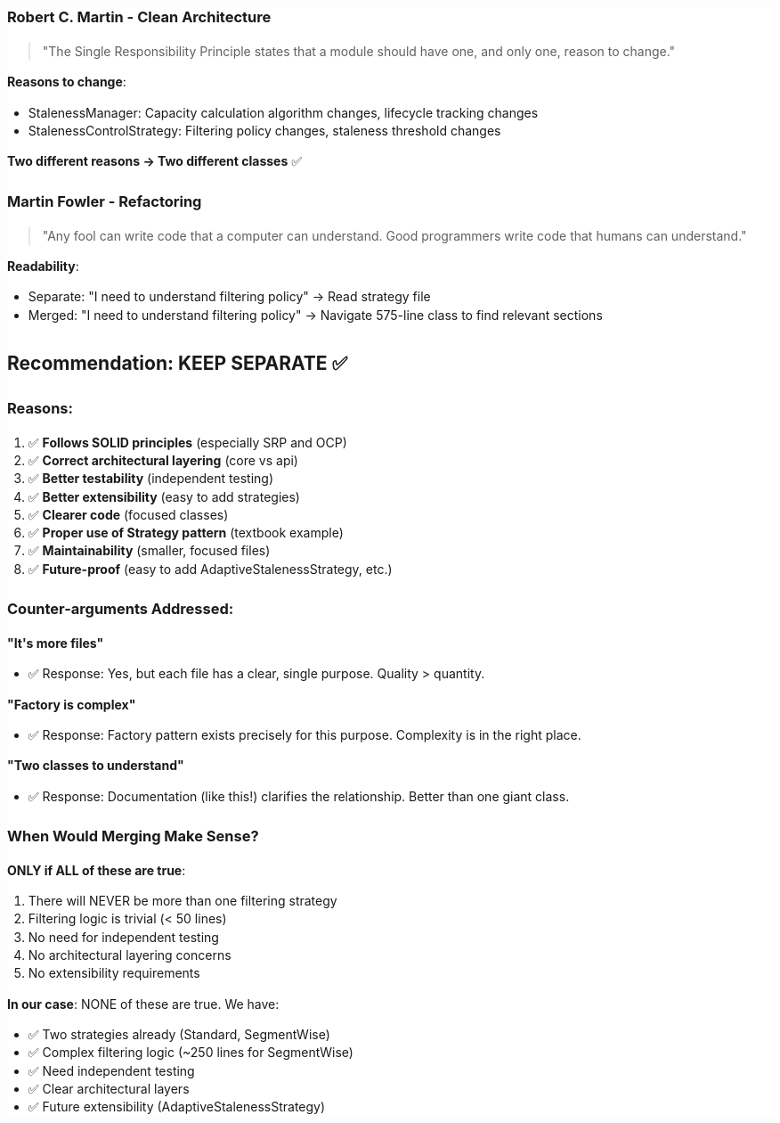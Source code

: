 ### Robert C. Martin - Clean Architecture
> "The Single Responsibility Principle states that a module should have one, and only one, reason to change."

**Reasons to change**:
- StalenessManager: Capacity calculation algorithm changes, lifecycle tracking changes
- StalenessControlStrategy: Filtering policy changes, staleness threshold changes

**Two different reasons → Two different classes** ✅

### Martin Fowler - Refactoring
> "Any fool can write code that a computer can understand. Good programmers write code that humans can understand."

**Readability**:
- Separate: "I need to understand filtering policy" → Read strategy file
- Merged: "I need to understand filtering policy" → Navigate 575-line class to find relevant sections

## Recommendation: KEEP SEPARATE ✅

### Reasons:

1. ✅ **Follows SOLID principles** (especially SRP and OCP)
2. ✅ **Correct architectural layering** (core vs api)
3. ✅ **Better testability** (independent testing)
4. ✅ **Better extensibility** (easy to add strategies)
5. ✅ **Clearer code** (focused classes)
6. ✅ **Proper use of Strategy pattern** (textbook example)
7. ✅ **Maintainability** (smaller, focused files)
8. ✅ **Future-proof** (easy to add AdaptiveStalenessStrategy, etc.)

### Counter-arguments Addressed:

**"It's more files"**
- ✅ Response: Yes, but each file has a clear, single purpose. Quality > quantity.

**"Factory is complex"**
- ✅ Response: Factory pattern exists precisely for this purpose. Complexity is in the right place.

**"Two classes to understand"**
- ✅ Response: Documentation (like this!) clarifies the relationship. Better than one giant class.

### When Would Merging Make Sense?

**ONLY if ALL of these are true**:
1. There will NEVER be more than one filtering strategy
2. Filtering logic is trivial (< 50 lines)
3. No need for independent testing
4. No architectural layering concerns
5. No extensibility requirements

**In our case**: NONE of these are true. We have:
- ✅ Two strategies already (Standard, SegmentWise)
- ✅ Complex filtering logic (~250 lines for SegmentWise)
- ✅ Need independent testing
- ✅ Clear architectural layers
- ✅ Future extensibility (AdaptiveStalenessStrategy)
